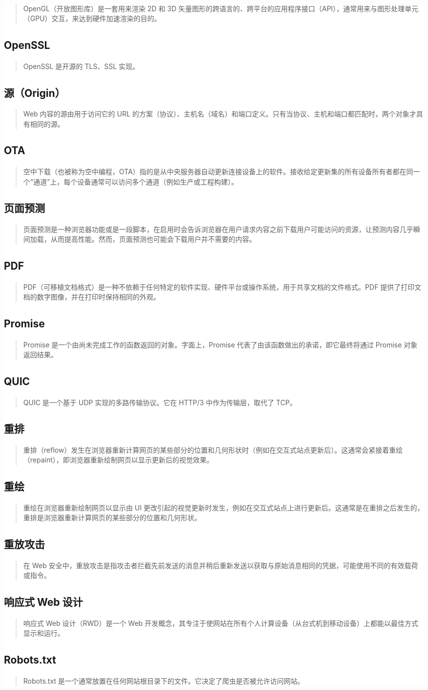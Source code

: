 > OpenGL（开放图形库）是一套用来渲染 2D 和 3D 矢量图形的跨语言的、跨平台的应用程序接口（API），通常用来与图形处理单元（GPU）交互，来达到硬件加速渲染的目的。

## OpenSSL

> OpenSSL 是开源的 TLS、SSL 实现。

## 源（Origin）

> Web 内容的源由用于访问它的 URL 的方案（协议）、主机名（域名）和端口定义。只有当协议、主机和端口都匹配时，两个对象才具有相同的源。

## OTA

> 空中下载（也被称为空中编程，OTA）指的是从中央服务器自动更新连接设备上的软件。接收给定更新集的所有设备所有者都在同一个“通道”上，每个设备通常可以访问多个通道（例如生产或工程构建）。

## 页面预测

> 页面预测是一种浏览器功能或是一段脚本，在启用时会告诉浏览器在用户请求内容之前下载用户可能访问的资源，让预测内容几乎瞬间加载，从而提高性能。然而，页面预测也可能会下载用户并不需要的内容。

## PDF

> PDF（可移植文档格式）是一种不依赖于任何特定的软件实现、硬件平台或操作系统，用于共享文档的文件格式。PDF 提供了打印文档的数字图像，并在打印时保持相同的外观。

## Promise

> Promise 是一个由尚未完成工作的函数返回的对象。字面上，Promise 代表了由该函数做出的承诺，即它最终将通过 Promise 对象返回结果。

## QUIC

> QUIC 是一个基于 UDP 实现的多路传输协议。它在 HTTP/3 中作为传输层，取代了 TCP。

## 重排

> 重排（reflow）发生在浏览器重新计算网页的某些部分的位置和几何形状时（例如在交互式站点更新后）。这通常会紧接着重绘（repaint），即浏览器重新绘制网页以显示更新后的视觉效果。

## 重绘

> 重绘在浏览器重新绘制网页以显示由 UI 更改引起的视觉更新时发生，例如在交互式站点上进行更新后。这通常是在重排之后发生的，重排是浏览器重新计算网页的某些部分的位置和几何形状。

## 重放攻击

> 在 Web 安全中，重放攻击是指攻击者拦截先前发送的消息并稍后重新发送以获取与原始消息相同的凭据，可能使用不同的有效载荷或指令。

## 响应式 Web 设计

> 响应式 Web 设计（RWD）是一个 Web 开发概念，其专注于使网站在所有个人计算设备（从台式机到移动设备）上都能以最佳方式显示和运行。

## Robots.txt

> Robots.txt 是一个通常放置在任何网站根目录下的文件。它决定了爬虫是否被允许访问网站。

